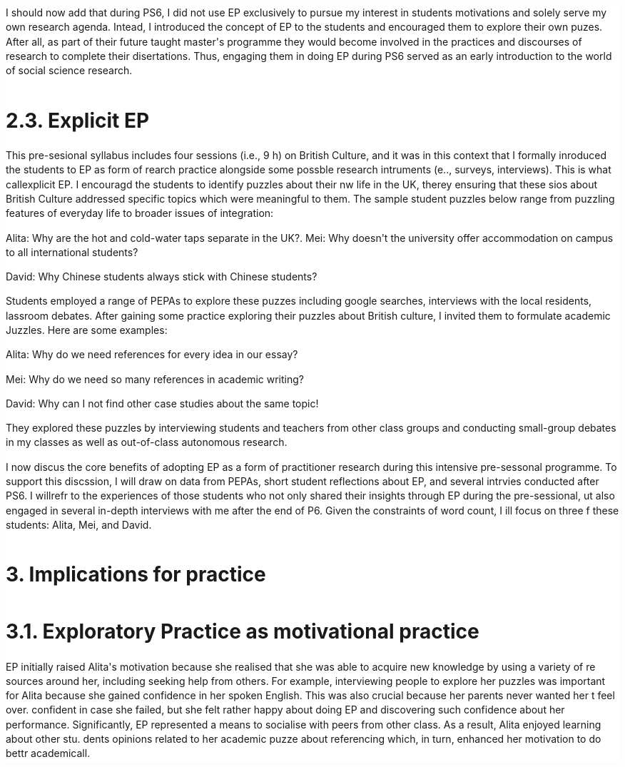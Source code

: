 I should now add that during PS6, I did not use EP exclusively to pursue my interest in students motivations and solely serve my own research agenda. Intead, I introduced the concept of EP to the students and encouraged them to explore their own puzes. After all, as part of their future taught master's programme they would become involved in the practices and discourses of research to complete their disertations. Thus, engaging them in doing EP during PS6 served as an early introduction to the world of social science research.

# 2.3. Explicit EP

This pre-sesional syllabus includes four sessions (i.e., 9 h) on British Culture, and it was in this context that I formally inroduced the students to EP as form of rearch practice alongside some possble research intruments (e.., surveys, interviews). This is what callexplicit EP. I encouragd the students to identify puzzles about their nw life in the UK, therey ensuring that these sios about British Culture addressed specific topics which were meaningful to them. The sample student puzzles below range from puzzling features of everyday life to broader issues of integration:

Alita: Why are the hot and cold-water taps separate in the UK?. Mei: Why doesn't the university offer accommodation on campus to all international students?

David: Why Chinese students always stick with Chinese students?

Students employed a range of PEPAs to explore these puzzes including google searches, interviews with the local residents, lassroom debates. After gaining some practice exploring their puzzles about British culture, I invited them to formulate academic Juzzles. Here are some examples:

Alita: Why do we need references for every idea in our essay?

Mei: Why do we need so many references in academic writing?

David: Why can I not find other case studies about the same topic!

They explored these puzzles by interviewing students and teachers from other class groups and conducting small-group debates in my classes as well as out-of-class autonomous research.

I now discus the core benefits of adopting EP as a form of practitioner research during this intensive pre-sessonal programme. To support this discssion, I will draw on data from PEPAs, short student reflections about EP, and several intrvies conducted after PS6. I willrefr to the experiences of those students who not only shared their insights through EP during the pre-sessional, ut also engaged in several in-depth interviews with me after the end of P6. Given the constraints of word count, I ill focus on three f these students: Alita, Mei, and David.

# 3. Implications for practice

# 3.1. Exploratory Practice as motivational practice

EP initially raised Alita's motivation because she realised that she was able to acquire new knowledge by using a variety of re sources around her, including seeking help from others. For example, interviewing people to explore her puzzles was important for Alita because she gained confidence in her spoken English. This was also crucial because her parents never wanted her t feel over. confident in case she failed, but she felt rather happy about doing EP and discovering such confidence about her performance. Significantly, EP represented a means to socialise with peers from other class. As a result, Alita enjoyed learning about other stu. dents opinions related to her academic puzze about referencing which, in turn, enhanced her motivation to do bettr academicall.
